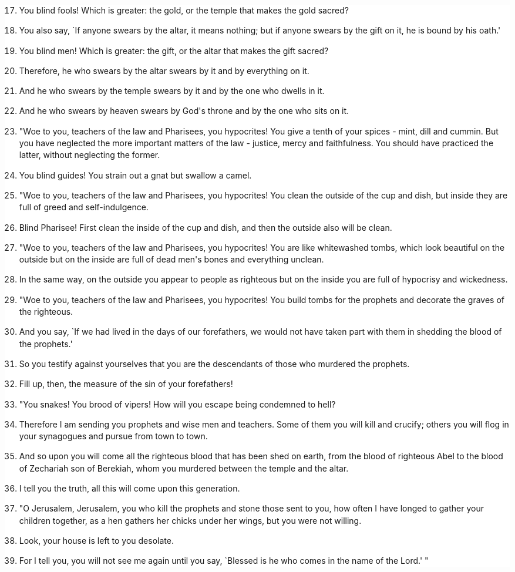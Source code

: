 17. You blind fools! Which is greater: the gold, or the temple that makes the gold sacred?

18. You also say, `If anyone swears by the altar, it means nothing; but if anyone swears by the gift on it, he is bound by his oath.'

19. You blind men! Which is greater: the gift, or the altar that makes the gift sacred?

20. Therefore, he who swears by the altar swears by it and by everything on it.

21. And he who swears by the temple swears by it and by the one who dwells in it.

22. And he who swears by heaven swears by God's throne and by the one who sits on it.

23. "Woe to you, teachers of the law and Pharisees, you hypocrites! You give a tenth of your spices - mint, dill and cummin. But you have neglected the more important matters of the law - justice, mercy and faithfulness. You should have practiced the latter, without neglecting the former.

24. You blind guides! You strain out a gnat but swallow a camel.

25. "Woe to you, teachers of the law and Pharisees, you hypocrites! You clean the outside of the cup and dish, but inside they are full of greed and self-indulgence.

26. Blind Pharisee! First clean the inside of the cup and dish, and then the outside also will be clean.

27. "Woe to you, teachers of the law and Pharisees, you hypocrites! You are like whitewashed tombs, which look beautiful on the outside but on the inside are full of dead men's bones and everything unclean.

28. In the same way, on the outside you appear to people as righteous but on the inside you are full of hypocrisy and wickedness.

29. "Woe to you, teachers of the law and Pharisees, you hypocrites! You build tombs for the prophets and decorate the graves of the righteous.

30. And you say, `If we had lived in the days of our forefathers, we would not have taken part with them in shedding the blood of the prophets.'

31. So you testify against yourselves that you are the descendants of those who murdered the prophets.

32. Fill up, then, the measure of the sin of your forefathers!

33. "You snakes! You brood of vipers! How will you escape being condemned to hell?

34. Therefore I am sending you prophets and wise men and teachers. Some of them you will kill and crucify; others you will flog in your synagogues and pursue from town to town.

35. And so upon you will come all the righteous blood that has been shed on earth, from the blood of righteous Abel to the blood of Zechariah son of Berekiah, whom you murdered between the temple and the altar.

36. I tell you the truth, all this will come upon this generation.

37. "O Jerusalem, Jerusalem, you who kill the prophets and stone those sent to you, how often I have longed to gather your children together, as a hen gathers her chicks under her wings, but you were not willing.

38. Look, your house is left to you desolate.

39. For I tell you, you will not see me again until you say, `Blessed is he who comes in the name of the Lord.' "
